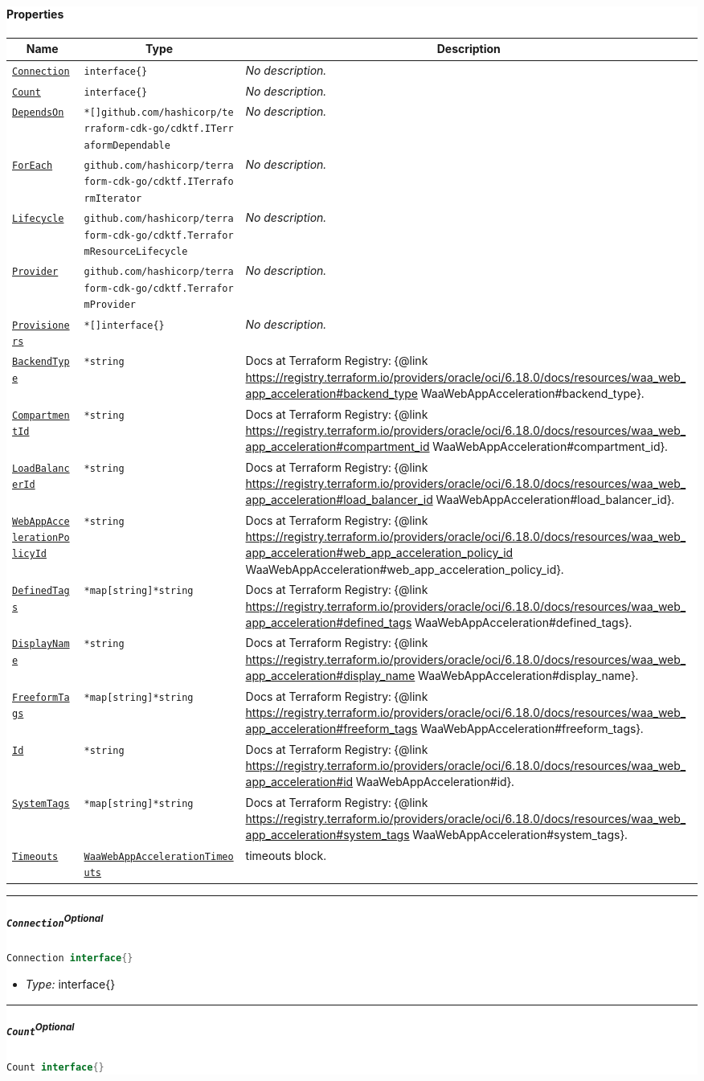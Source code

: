 #### Properties <a name="Properties" id="Properties"></a>

| **Name** | **Type** | **Description** |
| --- | --- | --- |
| <code><a href="#rhizo-co-terraform-provider-oci.waaWebAppAcceleration.WaaWebAppAccelerationConfig.property.connection">Connection</a></code> | <code>interface{}</code> | *No description.* |
| <code><a href="#rhizo-co-terraform-provider-oci.waaWebAppAcceleration.WaaWebAppAccelerationConfig.property.count">Count</a></code> | <code>interface{}</code> | *No description.* |
| <code><a href="#rhizo-co-terraform-provider-oci.waaWebAppAcceleration.WaaWebAppAccelerationConfig.property.dependsOn">DependsOn</a></code> | <code>*[]github.com/hashicorp/terraform-cdk-go/cdktf.ITerraformDependable</code> | *No description.* |
| <code><a href="#rhizo-co-terraform-provider-oci.waaWebAppAcceleration.WaaWebAppAccelerationConfig.property.forEach">ForEach</a></code> | <code>github.com/hashicorp/terraform-cdk-go/cdktf.ITerraformIterator</code> | *No description.* |
| <code><a href="#rhizo-co-terraform-provider-oci.waaWebAppAcceleration.WaaWebAppAccelerationConfig.property.lifecycle">Lifecycle</a></code> | <code>github.com/hashicorp/terraform-cdk-go/cdktf.TerraformResourceLifecycle</code> | *No description.* |
| <code><a href="#rhizo-co-terraform-provider-oci.waaWebAppAcceleration.WaaWebAppAccelerationConfig.property.provider">Provider</a></code> | <code>github.com/hashicorp/terraform-cdk-go/cdktf.TerraformProvider</code> | *No description.* |
| <code><a href="#rhizo-co-terraform-provider-oci.waaWebAppAcceleration.WaaWebAppAccelerationConfig.property.provisioners">Provisioners</a></code> | <code>*[]interface{}</code> | *No description.* |
| <code><a href="#rhizo-co-terraform-provider-oci.waaWebAppAcceleration.WaaWebAppAccelerationConfig.property.backendType">BackendType</a></code> | <code>*string</code> | Docs at Terraform Registry: {@link https://registry.terraform.io/providers/oracle/oci/6.18.0/docs/resources/waa_web_app_acceleration#backend_type WaaWebAppAcceleration#backend_type}. |
| <code><a href="#rhizo-co-terraform-provider-oci.waaWebAppAcceleration.WaaWebAppAccelerationConfig.property.compartmentId">CompartmentId</a></code> | <code>*string</code> | Docs at Terraform Registry: {@link https://registry.terraform.io/providers/oracle/oci/6.18.0/docs/resources/waa_web_app_acceleration#compartment_id WaaWebAppAcceleration#compartment_id}. |
| <code><a href="#rhizo-co-terraform-provider-oci.waaWebAppAcceleration.WaaWebAppAccelerationConfig.property.loadBalancerId">LoadBalancerId</a></code> | <code>*string</code> | Docs at Terraform Registry: {@link https://registry.terraform.io/providers/oracle/oci/6.18.0/docs/resources/waa_web_app_acceleration#load_balancer_id WaaWebAppAcceleration#load_balancer_id}. |
| <code><a href="#rhizo-co-terraform-provider-oci.waaWebAppAcceleration.WaaWebAppAccelerationConfig.property.webAppAccelerationPolicyId">WebAppAccelerationPolicyId</a></code> | <code>*string</code> | Docs at Terraform Registry: {@link https://registry.terraform.io/providers/oracle/oci/6.18.0/docs/resources/waa_web_app_acceleration#web_app_acceleration_policy_id WaaWebAppAcceleration#web_app_acceleration_policy_id}. |
| <code><a href="#rhizo-co-terraform-provider-oci.waaWebAppAcceleration.WaaWebAppAccelerationConfig.property.definedTags">DefinedTags</a></code> | <code>*map[string]*string</code> | Docs at Terraform Registry: {@link https://registry.terraform.io/providers/oracle/oci/6.18.0/docs/resources/waa_web_app_acceleration#defined_tags WaaWebAppAcceleration#defined_tags}. |
| <code><a href="#rhizo-co-terraform-provider-oci.waaWebAppAcceleration.WaaWebAppAccelerationConfig.property.displayName">DisplayName</a></code> | <code>*string</code> | Docs at Terraform Registry: {@link https://registry.terraform.io/providers/oracle/oci/6.18.0/docs/resources/waa_web_app_acceleration#display_name WaaWebAppAcceleration#display_name}. |
| <code><a href="#rhizo-co-terraform-provider-oci.waaWebAppAcceleration.WaaWebAppAccelerationConfig.property.freeformTags">FreeformTags</a></code> | <code>*map[string]*string</code> | Docs at Terraform Registry: {@link https://registry.terraform.io/providers/oracle/oci/6.18.0/docs/resources/waa_web_app_acceleration#freeform_tags WaaWebAppAcceleration#freeform_tags}. |
| <code><a href="#rhizo-co-terraform-provider-oci.waaWebAppAcceleration.WaaWebAppAccelerationConfig.property.id">Id</a></code> | <code>*string</code> | Docs at Terraform Registry: {@link https://registry.terraform.io/providers/oracle/oci/6.18.0/docs/resources/waa_web_app_acceleration#id WaaWebAppAcceleration#id}. |
| <code><a href="#rhizo-co-terraform-provider-oci.waaWebAppAcceleration.WaaWebAppAccelerationConfig.property.systemTags">SystemTags</a></code> | <code>*map[string]*string</code> | Docs at Terraform Registry: {@link https://registry.terraform.io/providers/oracle/oci/6.18.0/docs/resources/waa_web_app_acceleration#system_tags WaaWebAppAcceleration#system_tags}. |
| <code><a href="#rhizo-co-terraform-provider-oci.waaWebAppAcceleration.WaaWebAppAccelerationConfig.property.timeouts">Timeouts</a></code> | <code><a href="#rhizo-co-terraform-provider-oci.waaWebAppAcceleration.WaaWebAppAccelerationTimeouts">WaaWebAppAccelerationTimeouts</a></code> | timeouts block. |

---

##### `Connection`<sup>Optional</sup> <a name="Connection" id="rhizo-co-terraform-provider-oci.waaWebAppAcceleration.WaaWebAppAccelerationConfig.property.connection"></a>

```go
Connection interface{}
```

- *Type:* interface{}

---

##### `Count`<sup>Optional</sup> <a name="Count" id="rhizo-co-terraform-provider-oci.waaWebAppAcceleration.WaaWebAppAccelerationConfig.property.count"></a>

```go
Count interface{}
```
